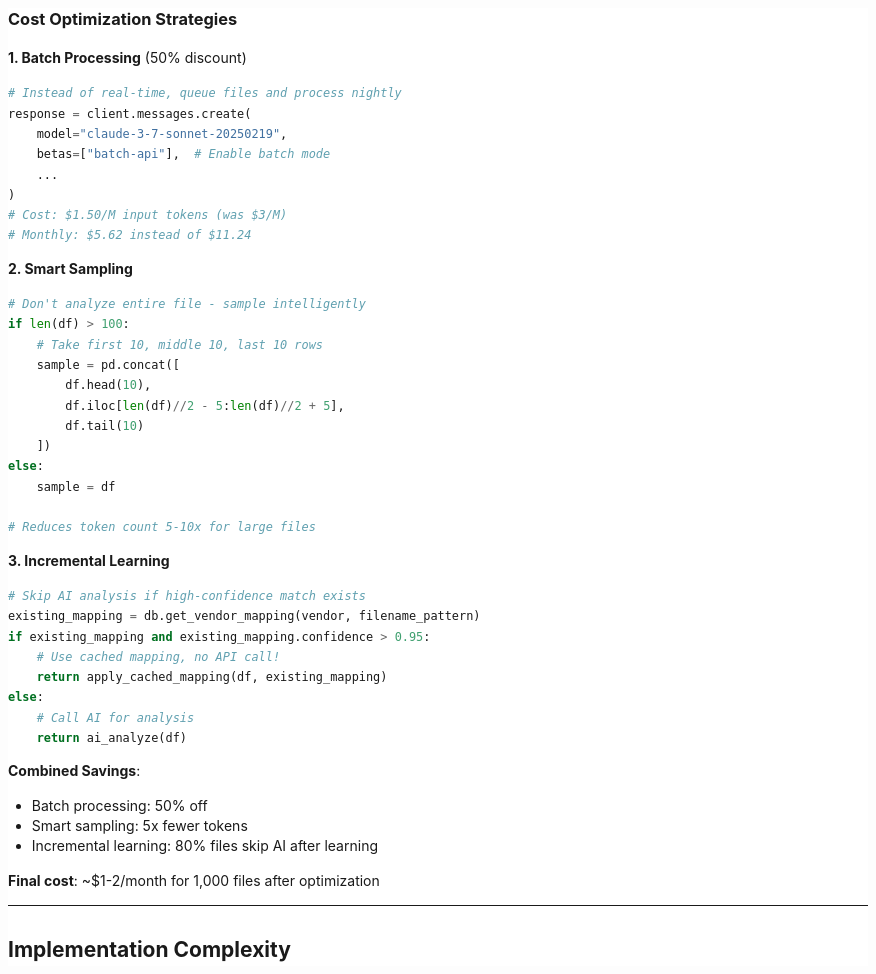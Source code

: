 
### Cost Optimization Strategies

**1. Batch Processing** (50% discount)
```python
# Instead of real-time, queue files and process nightly
response = client.messages.create(
    model="claude-3-7-sonnet-20250219",
    betas=["batch-api"],  # Enable batch mode
    ...
)
# Cost: $1.50/M input tokens (was $3/M)
# Monthly: $5.62 instead of $11.24
```

**2. Smart Sampling**
```python
# Don't analyze entire file - sample intelligently
if len(df) > 100:
    # Take first 10, middle 10, last 10 rows
    sample = pd.concat([
        df.head(10),
        df.iloc[len(df)//2 - 5:len(df)//2 + 5],
        df.tail(10)
    ])
else:
    sample = df

# Reduces token count 5-10x for large files
```

**3. Incremental Learning**
```python
# Skip AI analysis if high-confidence match exists
existing_mapping = db.get_vendor_mapping(vendor, filename_pattern)
if existing_mapping and existing_mapping.confidence > 0.95:
    # Use cached mapping, no API call!
    return apply_cached_mapping(df, existing_mapping)
else:
    # Call AI for analysis
    return ai_analyze(df)
```

**Combined Savings**:
- Batch processing: 50% off
- Smart sampling: 5x fewer tokens
- Incremental learning: 80% files skip AI after learning

**Final cost**: ~$1-2/month for 1,000 files after optimization

---

## Implementation Complexity

